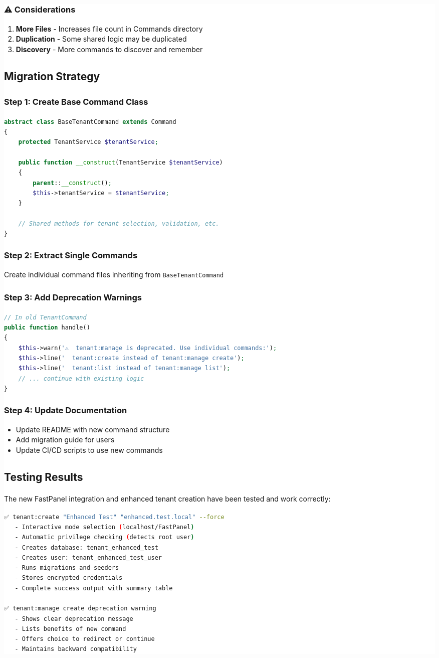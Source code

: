 ### ⚠️ Considerations
1. **More Files** - Increases file count in Commands directory
2. **Duplication** - Some shared logic may be duplicated
3. **Discovery** - More commands to discover and remember

## Migration Strategy

### Step 1: Create Base Command Class
```php
abstract class BaseTenantCommand extends Command
{
    protected TenantService $tenantService;

    public function __construct(TenantService $tenantService)
    {
        parent::__construct();
        $this->tenantService = $tenantService;
    }

    // Shared methods for tenant selection, validation, etc.
}
```

### Step 2: Extract Single Commands
Create individual command files inheriting from `BaseTenantCommand`

### Step 3: Add Deprecation Warnings
```php
// In old TenantCommand
public function handle()
{
    $this->warn('⚠️  tenant:manage is deprecated. Use individual commands:');
    $this->line('  tenant:create instead of tenant:manage create');
    $this->line('  tenant:list instead of tenant:manage list');
    // ... continue with existing logic
}
```

### Step 4: Update Documentation
- Update README with new command structure
- Add migration guide for users
- Update CI/CD scripts to use new commands

## Testing Results

The new FastPanel integration and enhanced tenant creation have been tested and work correctly:

```bash
✅ tenant:create "Enhanced Test" "enhanced.test.local" --force
   - Interactive mode selection (localhost/FastPanel)
   - Automatic privilege checking (detects root user)
   - Creates database: tenant_enhanced_test  
   - Creates user: tenant_enhanced_test_user
   - Runs migrations and seeders
   - Stores encrypted credentials
   - Complete success output with summary table

✅ tenant:manage create deprecation warning
   - Shows clear deprecation message
   - Lists benefits of new command
   - Offers choice to redirect or continue
   - Maintains backward compatibility
```